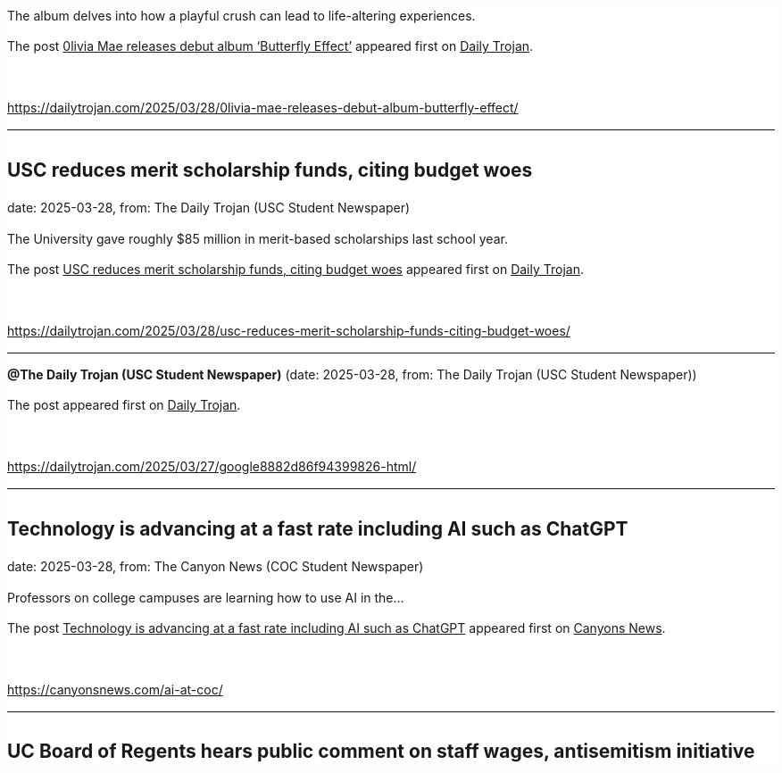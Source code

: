 <p>The album delves into how a playful crush can lead to life-altering experiences.</p>
<p>The post <a href="https://dailytrojan.com/2025/03/28/0livia-mae-releases-debut-album-butterfly-effect/">0livia Mae releases debut album &#8216;Butterfly Effect&#8217;</a> appeared first on <a href="https://dailytrojan.com">Daily Trojan</a>.</p>
 

<br> 

<https://dailytrojan.com/2025/03/28/0livia-mae-releases-debut-album-butterfly-effect/>

---

## USC reduces merit scholarship funds, citing budget woes

date: 2025-03-28, from: The Daily Trojan (USC Student Newspaper)

<p>The University gave roughly $85 million in merit-based scholarships last school year.</p>
<p>The post <a href="https://dailytrojan.com/2025/03/28/usc-reduces-merit-scholarship-funds-citing-budget-woes/">USC reduces merit scholarship funds, citing budget woes</a> appeared first on <a href="https://dailytrojan.com">Daily Trojan</a>.</p>
 

<br> 

<https://dailytrojan.com/2025/03/28/usc-reduces-merit-scholarship-funds-citing-budget-woes/>

---

**@The Daily Trojan (USC Student Newspaper)** (date: 2025-03-28, from: The Daily Trojan (USC Student Newspaper))

<p>The post <a href="https://dailytrojan.com/2025/03/27/google8882d86f94399826-html/"></a> appeared first on <a href="https://dailytrojan.com">Daily Trojan</a>.</p>
 

<br> 

<https://dailytrojan.com/2025/03/27/google8882d86f94399826-html/>

---

## Technology is advancing at a fast rate including AI such as ChatGPT

date: 2025-03-28, from: The Canyon News (COC Student Newspaper)

<p>Professors on college campuses are learning how to use AI in the&#8230;</p>
<p>The post <a href="https://canyonsnews.com/ai-at-coc/">Technology is advancing at a fast rate including AI such as ChatGPT</a> appeared first on <a href="https://canyonsnews.com">Canyons News</a>.</p>
 

<br> 

<https://canyonsnews.com/ai-at-coc/>

---

## UC Board of Regents hears public comment on staff wages, antisemitism initiative
